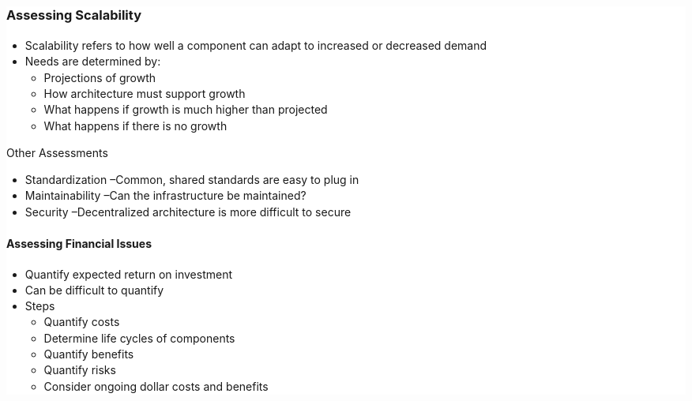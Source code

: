### Assessing Scalability
+ Scalability refers to how well a component can adapt to increased or decreased demand
+ Needs are determined by:
  + Projections of growth
  + How architecture must support growth
  + What happens if growth is much higher than projected
  + What happens if there is no growth
 
Other Assessments
+ Standardization –Common, shared standards are easy to plug in
+ Maintainability –Can the infrastructure be maintained?
+ Security –Decentralized architecture is more difficult to secure
 
#### Assessing Financial Issues
+  Quantify expected return on investment
+  Can be difficult to quantify
+  Steps 
   +  Quantify costs
   +  Determine life cycles of components
   +  Quantify benefits
   +  Quantify risks
   +  Consider ongoing dollar costs and benefits